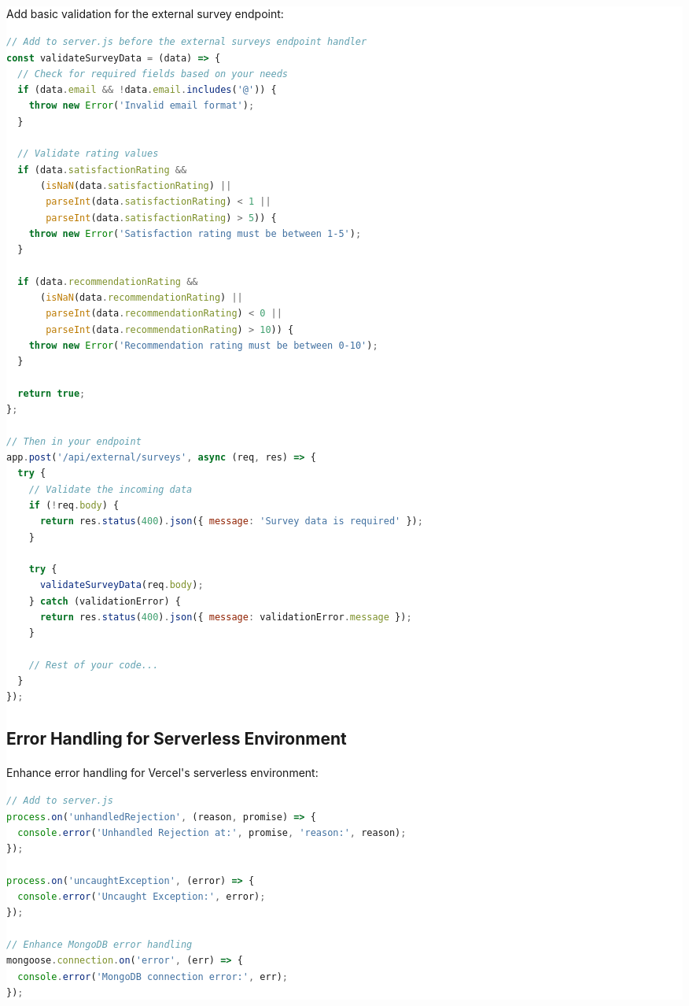 Add basic validation for the external survey endpoint:

```javascript
// Add to server.js before the external surveys endpoint handler
const validateSurveyData = (data) => {
  // Check for required fields based on your needs
  if (data.email && !data.email.includes('@')) {
    throw new Error('Invalid email format');
  }
  
  // Validate rating values
  if (data.satisfactionRating && 
      (isNaN(data.satisfactionRating) || 
       parseInt(data.satisfactionRating) < 1 || 
       parseInt(data.satisfactionRating) > 5)) {
    throw new Error('Satisfaction rating must be between 1-5');
  }
  
  if (data.recommendationRating && 
      (isNaN(data.recommendationRating) || 
       parseInt(data.recommendationRating) < 0 || 
       parseInt(data.recommendationRating) > 10)) {
    throw new Error('Recommendation rating must be between 0-10');
  }
  
  return true;
};

// Then in your endpoint
app.post('/api/external/surveys', async (req, res) => {
  try {
    // Validate the incoming data
    if (!req.body) {
      return res.status(400).json({ message: 'Survey data is required' });
    }
    
    try {
      validateSurveyData(req.body);
    } catch (validationError) {
      return res.status(400).json({ message: validationError.message });
    }
    
    // Rest of your code...
  }
});
```

## Error Handling for Serverless Environment

Enhance error handling for Vercel's serverless environment:

```javascript
// Add to server.js
process.on('unhandledRejection', (reason, promise) => {
  console.error('Unhandled Rejection at:', promise, 'reason:', reason);
});

process.on('uncaughtException', (error) => {
  console.error('Uncaught Exception:', error);
});

// Enhance MongoDB error handling
mongoose.connection.on('error', (err) => {
  console.error('MongoDB connection error:', err);
});
```